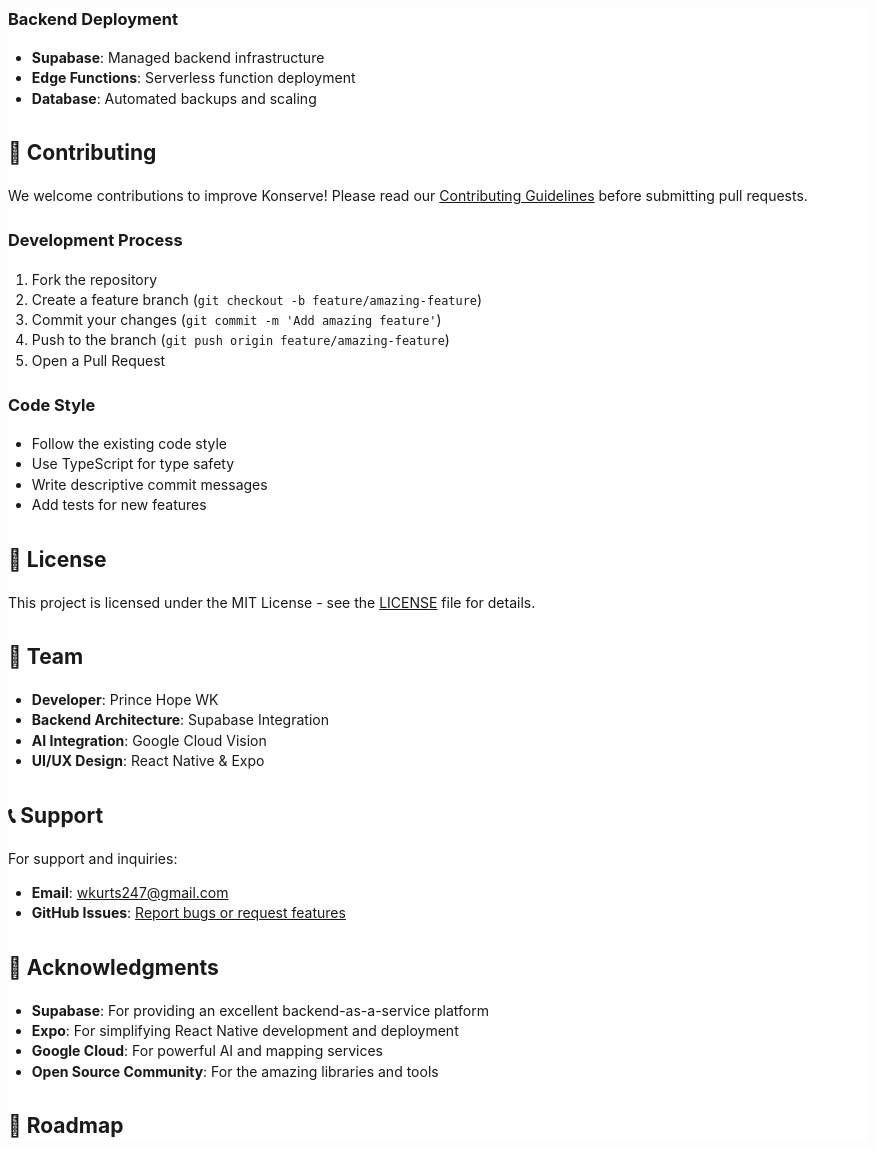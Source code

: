 ### **Backend Deployment**
- **Supabase**: Managed backend infrastructure
- **Edge Functions**: Serverless function deployment
- **Database**: Automated backups and scaling

## 🤝 Contributing

We welcome contributions to improve Konserve! Please read our [Contributing Guidelines](CONTRIBUTING.md) before submitting pull requests.

### **Development Process**
1. Fork the repository
2. Create a feature branch (`git checkout -b feature/amazing-feature`)
3. Commit your changes (`git commit -m 'Add amazing feature'`)
4. Push to the branch (`git push origin feature/amazing-feature`)
5. Open a Pull Request

### **Code Style**
- Follow the existing code style
- Use TypeScript for type safety
- Write descriptive commit messages
- Add tests for new features

## 📄 License

This project is licensed under the MIT License - see the [LICENSE](LICENSE) file for details.

## 👥 Team

- **Developer**: Prince Hope WK
- **Backend Architecture**: Supabase Integration
- **AI Integration**: Google Cloud Vision
- **UI/UX Design**: React Native & Expo

## 📞 Support

For support and inquiries:
- **Email**: wkurts247@gmail.com
- **GitHub Issues**: [Report bugs or request features](https://github.com/yourusername/konserve/issues)

## 🌟 Acknowledgments

- **Supabase**: For providing an excellent backend-as-a-service platform
- **Expo**: For simplifying React Native development and deployment
- **Google Cloud**: For powerful AI and mapping services
- **Open Source Community**: For the amazing libraries and tools

## 🔮 Roadmap
